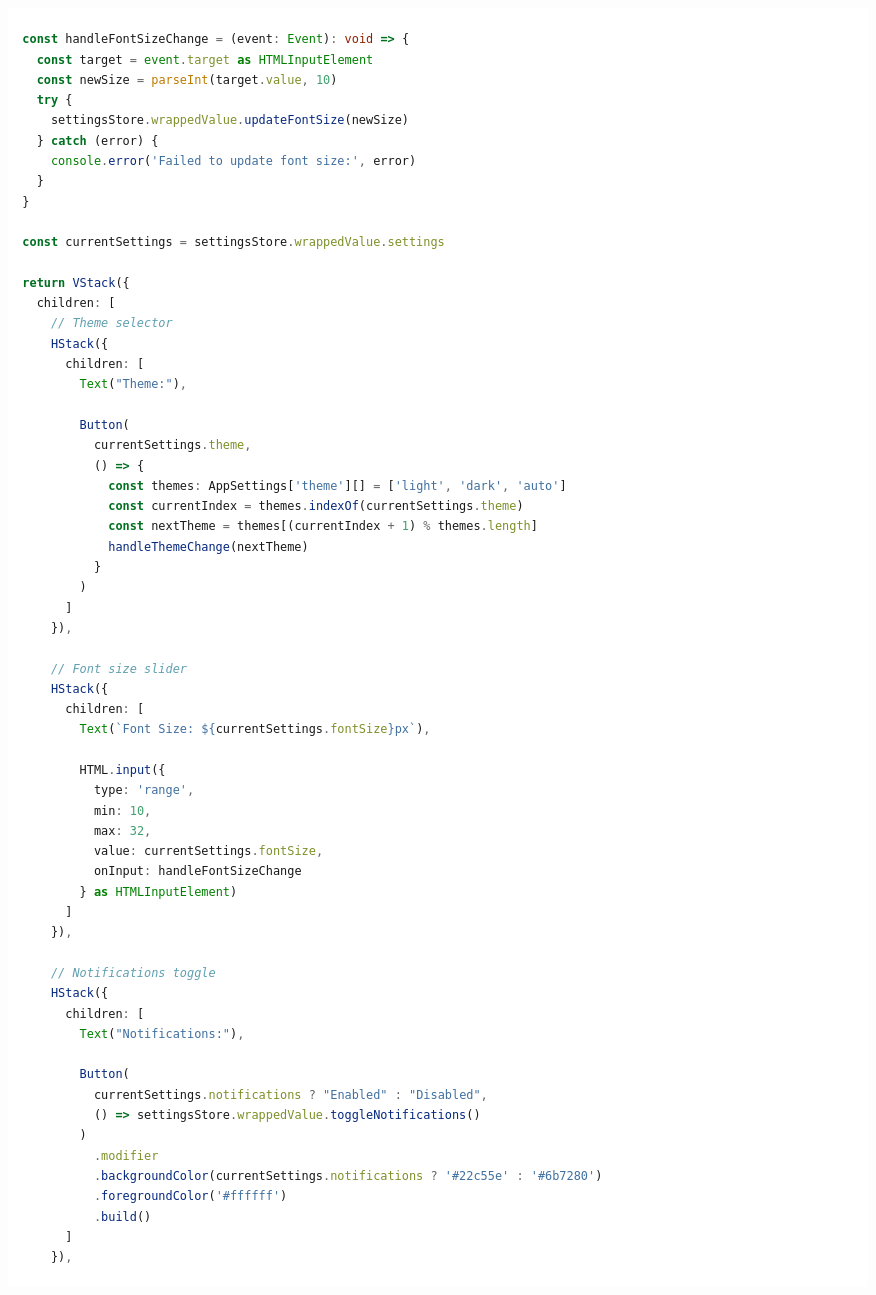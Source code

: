 ```typescript
  
  const handleFontSizeChange = (event: Event): void => {
    const target = event.target as HTMLInputElement
    const newSize = parseInt(target.value, 10)
    try {
      settingsStore.wrappedValue.updateFontSize(newSize)
    } catch (error) {
      console.error('Failed to update font size:', error)
    }
  }
  
  const currentSettings = settingsStore.wrappedValue.settings
  
  return VStack({
    children: [
      // Theme selector
      HStack({
        children: [
          Text("Theme:"),
          
          Button(
            currentSettings.theme,
            () => {
              const themes: AppSettings['theme'][] = ['light', 'dark', 'auto']
              const currentIndex = themes.indexOf(currentSettings.theme)
              const nextTheme = themes[(currentIndex + 1) % themes.length]
              handleThemeChange(nextTheme)
            }
          )
        ]
      }),
      
      // Font size slider
      HStack({
        children: [
          Text(`Font Size: ${currentSettings.fontSize}px`),
          
          HTML.input({
            type: 'range',
            min: 10,
            max: 32,
            value: currentSettings.fontSize,
            onInput: handleFontSizeChange
          } as HTMLInputElement)
        ]
      }),
      
      // Notifications toggle
      HStack({
        children: [
          Text("Notifications:"),
          
          Button(
            currentSettings.notifications ? "Enabled" : "Disabled",
            () => settingsStore.wrappedValue.toggleNotifications()
          )
            .modifier
            .backgroundColor(currentSettings.notifications ? '#22c55e' : '#6b7280')
            .foregroundColor('#ffffff')
            .build()
        ]
      }),
      
```
